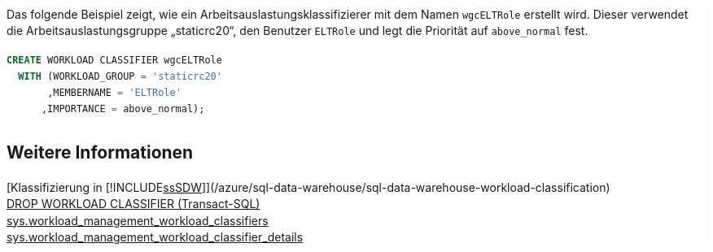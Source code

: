  Das folgende Beispiel zeigt, wie ein Arbeitsauslastungsklassifizierer mit dem Namen `wgcELTRole` erstellt wird. Dieser verwendet die Arbeitsauslastungsgruppe „staticrc20“, den Benutzer `ELTRole` und legt die Priorität auf `above_normal` fest.

```sql
CREATE WORKLOAD CLASSIFIER wgcELTRole
  WITH (WORKLOAD_GROUP = 'staticrc20'
       ,MEMBERNAME = 'ELTRole'
      ,IMPORTANCE = above_normal);
```

## <a name="see-also"></a>Weitere Informationen

[Klassifizierung in [!INCLUDE[ssSDW](../../includes/sssdwfull-md.md)]](/azure/sql-data-warehouse/sql-data-warehouse-workload-classification)</br>
[DROP WORKLOAD CLASSIFIER &#40;Transact-SQL&#41;](../../t-sql/statements/drop-workload-classifier-transact-sql.md)</br>
[sys.workload_management_workload_classifiers](../../relational-databases/system-catalog-views/sys-workload-management-workload-classifiers-transact-sql.md)</br>
[sys.workload_management_workload_classifier_details](../../relational-databases/system-catalog-views/sys-workload-management-workload-classifier-details-transact-sql.md)

